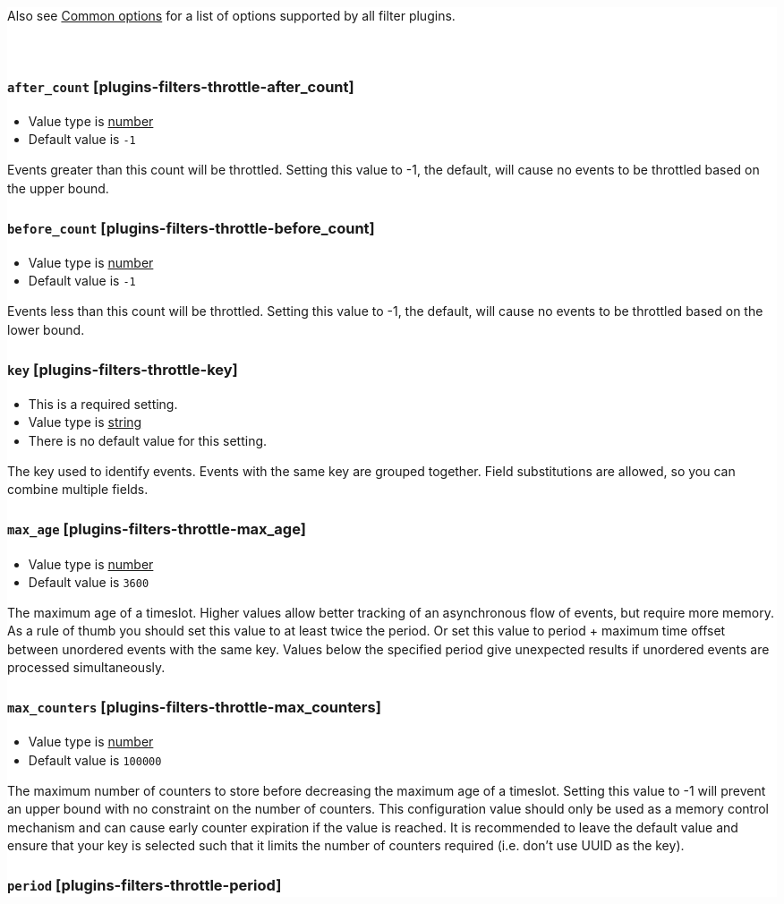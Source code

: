 Also see [Common options](plugins-filters-throttle.md#plugins-filters-throttle-common-options) for a list of options supported by all filter plugins.

 

### `after_count` [plugins-filters-throttle-after_count]

* Value type is [number](introduction.md#number)
* Default value is `-1`

Events greater than this count will be throttled.  Setting this value to -1, the default, will cause no events to be throttled based on the upper bound.


### `before_count` [plugins-filters-throttle-before_count]

* Value type is [number](introduction.md#number)
* Default value is `-1`

Events less than this count will be throttled.  Setting this value to -1, the default, will cause no events to be throttled based on the lower bound.


### `key` [plugins-filters-throttle-key]

* This is a required setting.
* Value type is [string](introduction.md#string)
* There is no default value for this setting.

The key used to identify events.  Events with the same key are grouped together. Field substitutions are allowed, so you can combine multiple fields.


### `max_age` [plugins-filters-throttle-max_age]

* Value type is [number](introduction.md#number)
* Default value is `3600`

The maximum age of a timeslot.  Higher values allow better tracking of an asynchronous flow of events, but require more memory.  As a rule of thumb you should set this value to at least twice the period.  Or set this value to period + maximum time offset between unordered events with the same key.  Values below the specified period give unexpected results if unordered events are processed simultaneously.


### `max_counters` [plugins-filters-throttle-max_counters]

* Value type is [number](introduction.md#number)
* Default value is `100000`

The maximum number of counters to store before decreasing the maximum age of a timeslot. Setting this value to -1 will prevent an upper bound with no constraint on the number of counters.  This configuration value should only be used as a memory control mechanism and can cause early counter expiration if the value is reached. It is recommended to leave the default value and ensure that your key is selected such that it limits the number of counters required (i.e. don’t use UUID as the key).


### `period` [plugins-filters-throttle-period]
